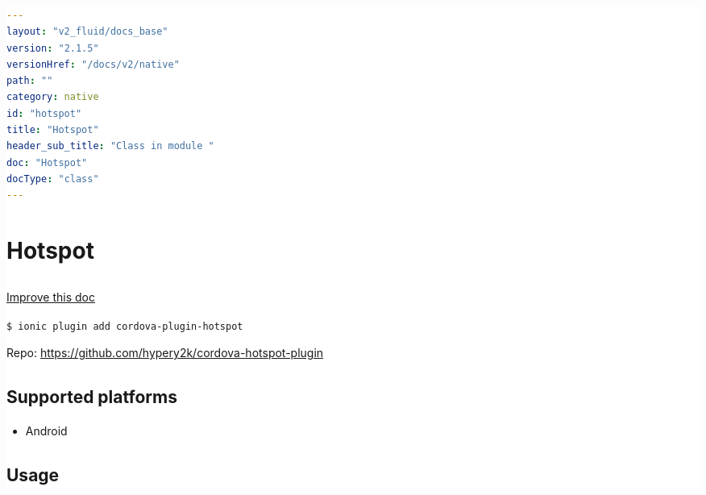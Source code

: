 ```yaml
---
layout: "v2_fluid/docs_base"
version: "2.1.5"
versionHref: "/docs/v2/native"
path: ""
category: native
id: "hotspot"
title: "Hotspot"
header_sub_title: "Class in module "
doc: "Hotspot"
docType: "class"
---
```








<h1 class="api-title">
  
  Hotspot
  

  

  

</h1>

<a class="improve-v2-docs" href="http://github.com/driftyco/ionic-native/edit/master/src/plugins/hotspot.ts#L0">
  Improve this doc
</a>






<pre><code>$ ionic plugin add cordova-plugin-hotspot</code></pre>
<p>Repo:
  <a href="https://github.com/hypery2k/cordova-hotspot-plugin">
    https://github.com/hypery2k/cordova-hotspot-plugin
  </a>
</p>






<h2>Supported platforms</h2>

<ul>
  <li>Android</li>
</ul>






<h2>Usage</h2>
